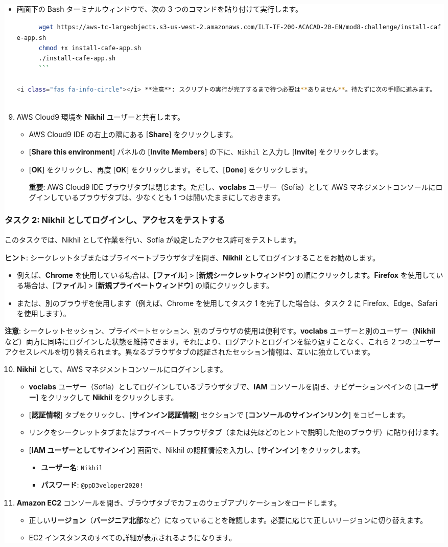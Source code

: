    - 画面下の Bash ターミナルウィンドウで、次の 3 つのコマンドを貼り付けて実行します。

      ```bash
            wget https://aws-tc-largeobjects.s3-us-west-2.amazonaws.com/ILT-TF-200-ACACAD-20-EN/mod8-challenge/install-cafe-app.sh
            chmod +x install-cafe-app.sh
            ./install-cafe-app.sh
            ```

      <i class="fas fa-info-circle"></i> **注意**: スクリプトの実行が完了するまで待つ必要は**ありません**。待たずに次の手順に進みます。



9. AWS Cloud9 環境を **Nikhil** ユーザーと共有します。

   - AWS Cloud9 IDE の右上の隅にある [**Share**] をクリックします。

   - [**Share this environment**] パネルの [**Invite Members**] の下に、`Nikhil` と入力し [**Invite**] をクリックします。

   - [**OK**] をクリックし、再度 [**OK**] をクリックします。そして、[**Done**] をクリックします。

      <i class="fas fa-exclamation-triangle"></i> **重要**: AWS Cloud9 IDE ブラウザタブは閉じます。ただし、**voclabs** ユーザー（Sofía）として AWS マネジメントコンソールにログインしているブラウザタブは、少なくとも 1 つは開いたままにしておきます。



### タスク 2: Nikhil としてログインし、アクセスをテストする

このタスクでは、Nikhil として作業を行い、Sofía が設定したアクセス許可をテストします。

<i class="fas fa-info-circle"></i> **ヒント**: シークレットタブまたはプライベートブラウザタブを開き、**Nikhil** としてログインすることをお勧めします。

- 例えば、**Chrome** を使用している場合は、[**ファイル**] > [**新規シークレットウィンドウ**] の順にクリックします。**Firefox** を使用している場合は、[**ファイル**] > [**新規プライベートウィンドウ**] の順にクリックします。

- または、別のブラウザを使用します（例えば、Chrome を使用してタスク 1 を完了した場合は、タスク 2 に Firefox、Edge、Safari を使用します）。

**注意**: シークレットセッション、プライベートセッション、別のブラウザの使用は便利です。**voclabs** ユーザーと別のユーザー（**Nikhil** など）両方に同時にログインした状態を維持できます。それにより、ログアウトとログインを繰り返すことなく、これら 2 つのユーザーアクセスレベルを切り替えられます。異なるブラウザタブの認証されたセッション情報は、互いに独立しています。



10. **Nikhil** として、AWS マネジメントコンソールにログインします。

    - **voclabs** ユーザー（Sofía）としてログインしているブラウザタブで、**IAM** コンソールを開き、ナビゲーションペインの [**ユーザー**] をクリックして **Nikhil** をクリックします。

    - [**認証情報**] タブをクリックし、[**サインイン認証情報**] セクションで [**コンソールのサインインリンク**] をコピーします。

    - リンクをシークレットタブまたはプライベートブラウザタブ（または先ほどのヒントで説明した他のブラウザ）に貼り付けます。

    - [**IAM ユーザーとしてサインイン**] 画面で、Nikhil の認証情報を入力し、[**サインイン**] をクリックします。
       - **ユーザー名**: `Nikhil`

       - **パスワード**: `@ppD3veloper2020!`



11. **Amazon EC2** コンソールを開き、ブラウザタブでカフェのウェブアプリケーションをロードします。

    - 正しい**リージョン**（**バージニア北部**など）になっていることを確認します。必要に応じて正しいリージョンに切り替えます。

    - EC2 インスタンスのすべての詳細が表示されるようになります。
